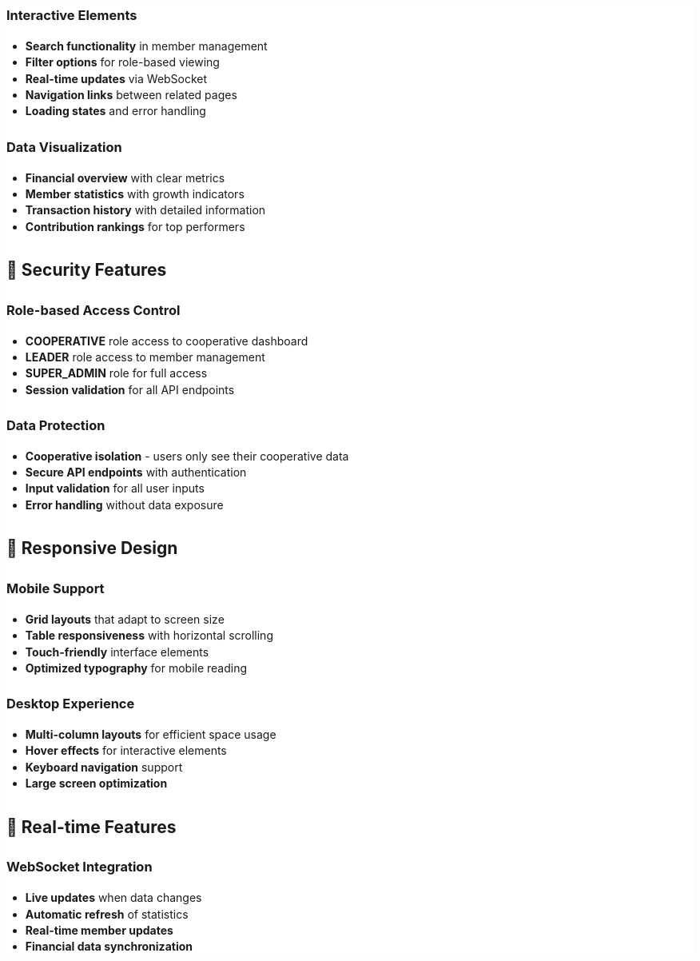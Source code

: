 ### **Interactive Elements**
- **Search functionality** in member management
- **Filter options** for role-based viewing
- **Real-time updates** via WebSocket
- **Navigation links** between related pages
- **Loading states** and error handling

### **Data Visualization**
- **Financial overview** with clear metrics
- **Member statistics** with growth indicators
- **Transaction history** with detailed information
- **Contribution rankings** for top performers

## 🔐 **Security Features**

### **Role-based Access Control**
- **COOPERATIVE** role access to cooperative dashboard
- **LEADER** role access to member management
- **SUPER_ADMIN** role for full access
- **Session validation** for all API endpoints

### **Data Protection**
- **Cooperative isolation** - users only see their cooperative data
- **Secure API endpoints** with authentication
- **Input validation** for all user inputs
- **Error handling** without data exposure

## 📱 **Responsive Design**

### **Mobile Support**
- **Grid layouts** that adapt to screen size
- **Table responsiveness** with horizontal scrolling
- **Touch-friendly** interface elements
- **Optimized typography** for mobile reading

### **Desktop Experience**
- **Multi-column layouts** for efficient space usage
- **Hover effects** for interactive elements
- **Keyboard navigation** support
- **Large screen optimization**

## 🚀 **Real-time Features**

### **WebSocket Integration**
- **Live updates** when data changes
- **Automatic refresh** of statistics
- **Real-time member updates**
- **Financial data synchronization**

